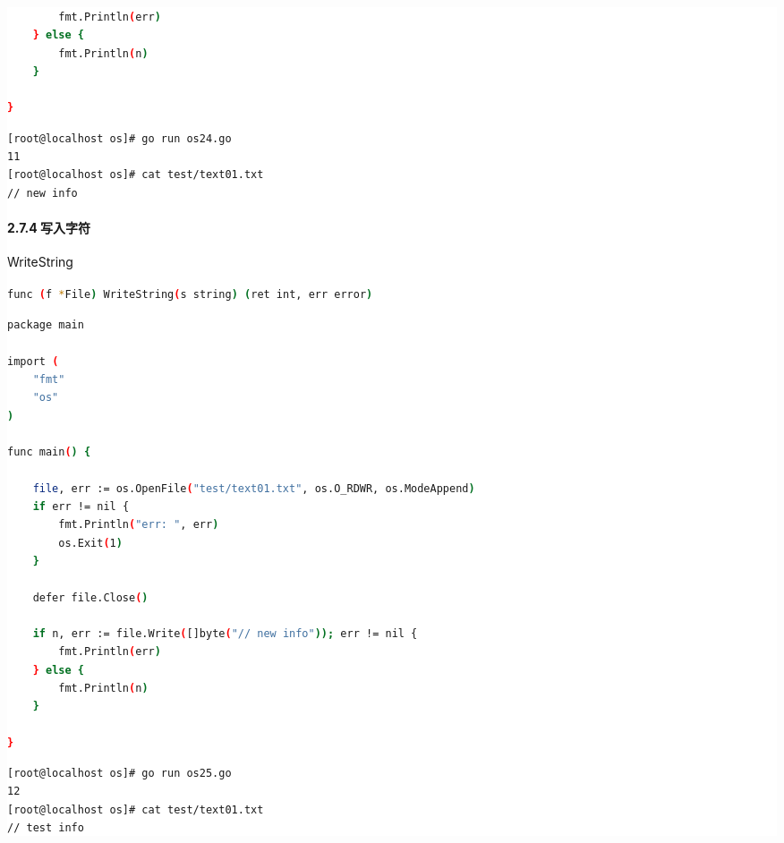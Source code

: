 ```bash
        fmt.Println(err)
    } else {
        fmt.Println(n)
    }
 
}
```

```bash
[root@localhost os]# go run os24.go
11
[root@localhost os]# cat test/text01.txt 
// new info
```

#### 2.7.4 写入字符
WriteString

```bash
func (f *File) WriteString(s string) (ret int, err error)
```

```bash
package main
 
import (
    "fmt"
    "os"
)
 
func main() {
 
    file, err := os.OpenFile("test/text01.txt", os.O_RDWR, os.ModeAppend)
    if err != nil {
        fmt.Println("err: ", err)
        os.Exit(1)
    }
 
    defer file.Close()
 
    if n, err := file.Write([]byte("// new info")); err != nil {
        fmt.Println(err)
    } else {
        fmt.Println(n)
    }
 
}
```

```bash
[root@localhost os]# go run os25.go
12
[root@localhost os]# cat test/text01.txt 
// test info
```
